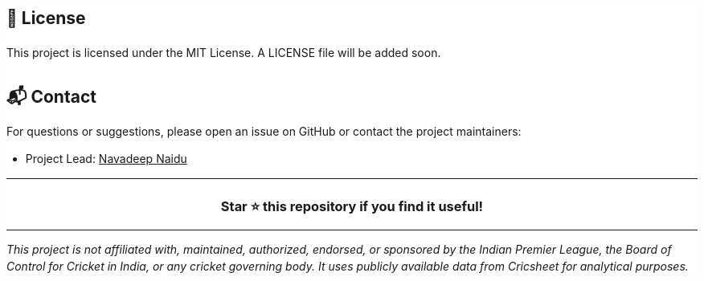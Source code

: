 ## 📝 License

This project is licensed under the MIT License. A LICENSE file will be added soon.

## 📬 Contact

For questions or suggestions, please open an issue on GitHub or contact the project maintainers:

- Project Lead: [Navadeep Naidu](mailto:navadeepnaidu7@protonmail.com)

---

<div align="center">
  
### Star ⭐ this repository if you find it useful!
  
</div>

---

*This project is not affiliated with, maintained, authorized, endorsed, or sponsored by the Indian Premier League, the Board of Control for Cricket in India, or any cricket governing body. It uses publicly available data from Cricsheet for analytical purposes.*